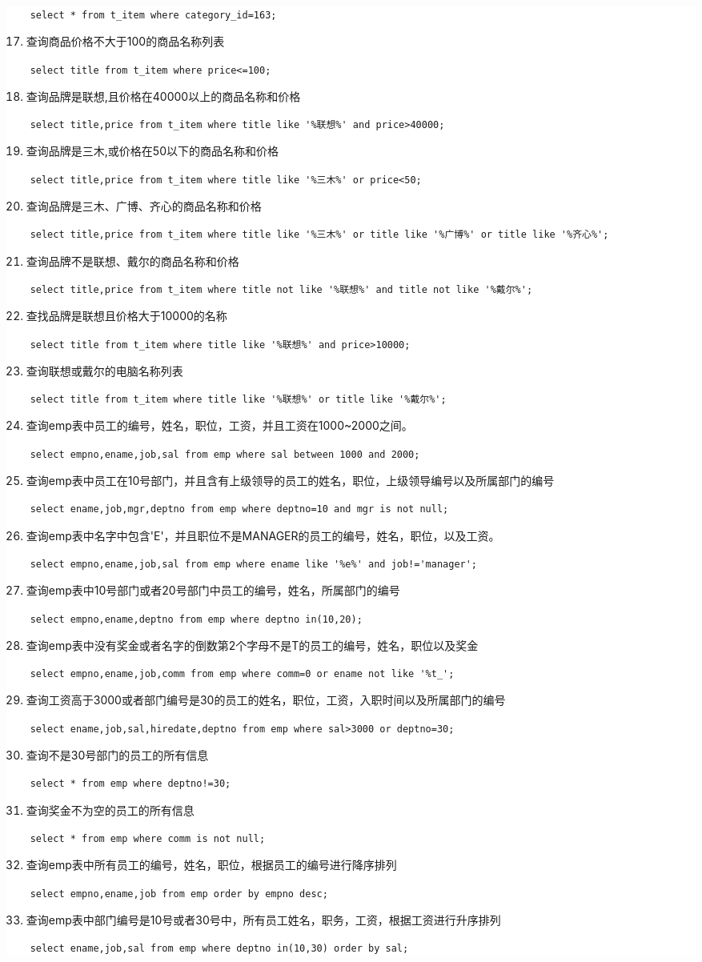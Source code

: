 ```mysql
	select * from t_item where category_id=163;
```
17. 查询商品价格不大于100的商品名称列表
```mysql
	select title from t_item where price<=100;
```
18. 查询品牌是联想,且价格在40000以上的商品名称和价格
```mysql
	select title,price from t_item where title like '%联想%' and price>40000;
```
19. 查询品牌是三木,或价格在50以下的商品名称和价格
```mysql
	select title,price from t_item where title like '%三木%' or price<50;
```
20. 查询品牌是三木、广博、齐心的商品名称和价格
```mysql
	select title,price from t_item where title like '%三木%' or title like '%广博%' or title like '%齐心%';
```
21. 查询品牌不是联想、戴尔的商品名称和价格
```mysql
	select title,price from t_item where title not like '%联想%' and title not like '%戴尔%';
```
22. 查找品牌是联想且价格大于10000的名称
```mysql
	select title from t_item where title like '%联想%' and price>10000;
```
23. 查询联想或戴尔的电脑名称列表
```mysql
	select title from t_item where title like '%联想%' or title like '%戴尔%';
```
24. 查询emp表中员工的编号，姓名，职位，工资，并且工资在1000~2000之间。
```mysql
	select empno,ename,job,sal from emp where sal between 1000 and 2000;
```
25. 查询emp表中员工在10号部门，并且含有上级领导的员工的姓名，职位，上级领导编号以及所属部门的编号
```mysql
	select ename,job,mgr,deptno from emp where deptno=10 and mgr is not null;
```
26. 查询emp表中名字中包含'E'，并且职位不是MANAGER的员工的编号，姓名，职位，以及工资。
```mysql
	select empno,ename,job,sal from emp where ename like '%e%' and job!='manager';
```
27. 查询emp表中10号部门或者20号部门中员工的编号，姓名，所属部门的编号
```mysql
	select empno,ename,deptno from emp where deptno in(10,20);
```
28. 查询emp表中没有奖金或者名字的倒数第2个字母不是T的员工的编号，姓名，职位以及奖金
```mysql
	select empno,ename,job,comm from emp where comm=0 or ename not like '%t_';
```
29. 查询工资高于3000或者部门编号是30的员工的姓名，职位，工资，入职时间以及所属部门的编号
```mysql
	select ename,job,sal,hiredate,deptno from emp where sal>3000 or deptno=30;
```
30. 查询不是30号部门的员工的所有信息
```mysql
	select * from emp where deptno!=30;
```
31. 查询奖金不为空的员工的所有信息
```mysql
	select * from emp where comm is not null;
```
32. 查询emp表中所有员工的编号，姓名，职位，根据员工的编号进行降序排列
```mysql
	select empno,ename,job from emp order by empno desc;
```
33. 查询emp表中部门编号是10号或者30号中，所有员工姓名，职务，工资，根据工资进行升序排列
```mysql
	select ename,job,sal from emp where deptno in(10,30) order by sal;
```